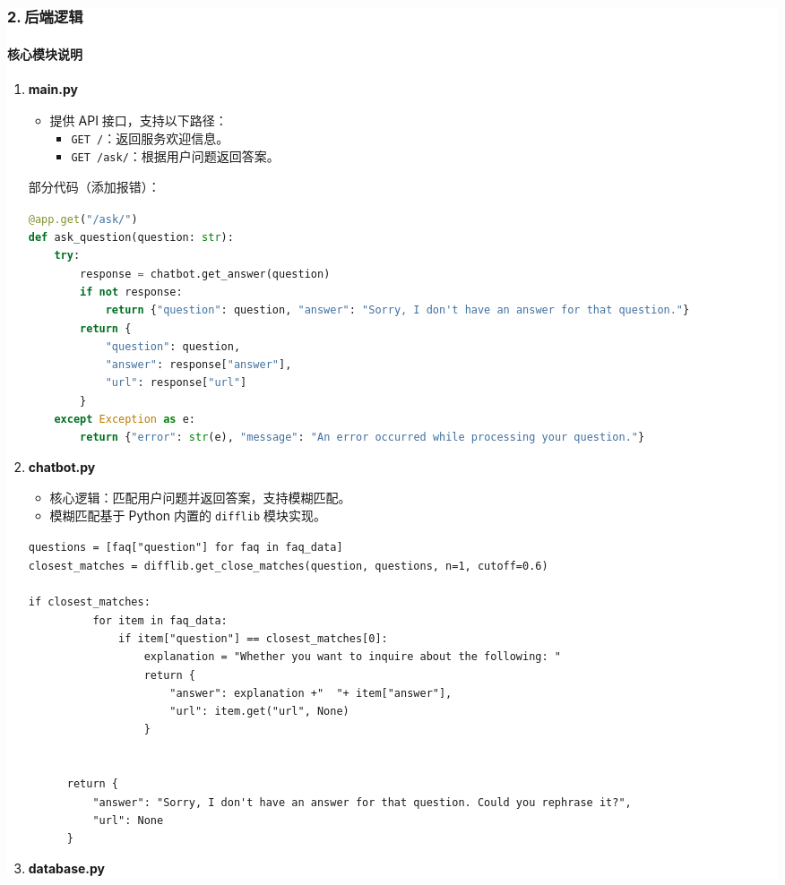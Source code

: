 
### **2. 后端逻辑**

#### **核心模块说明**

1. **main.py**
   
   - 提供 API 接口，支持以下路径：
     - `GET /`：返回服务欢迎信息。
     - `GET /ask/`：根据用户问题返回答案。
   
   部分代码（添加报错）：
   
   ```python
   @app.get("/ask/")
   def ask_question(question: str):
       try:
           response = chatbot.get_answer(question)
           if not response:
               return {"question": question, "answer": "Sorry, I don't have an answer for that question."}
           return {
               "question": question,
               "answer": response["answer"],
               "url": response["url"]  
           }
       except Exception as e:
           return {"error": str(e), "message": "An error occurred while processing your question."}
   ```
2. **chatbot.py**
   
   - 核心逻辑：匹配用户问题并返回答案，支持模糊匹配。
   - 模糊匹配基于 Python 内置的 `difflib` 模块实现。
   
   ```
   questions = [faq["question"] for faq in faq_data]
   closest_matches = difflib.get_close_matches(question, questions, n=1, cutoff=0.6)
   
   if closest_matches:
             for item in faq_data:
                 if item["question"] == closest_matches[0]:
                     explanation = "Whether you want to inquire about the following: "
                     return {
                         "answer": explanation +"  "+ item["answer"],
                         "url": item.get("url", None)
                     }
   
   
         return {
             "answer": "Sorry, I don't have an answer for that question. Could you rephrase it?",
             "url": None
         }
   ```
3. **database.py**
   